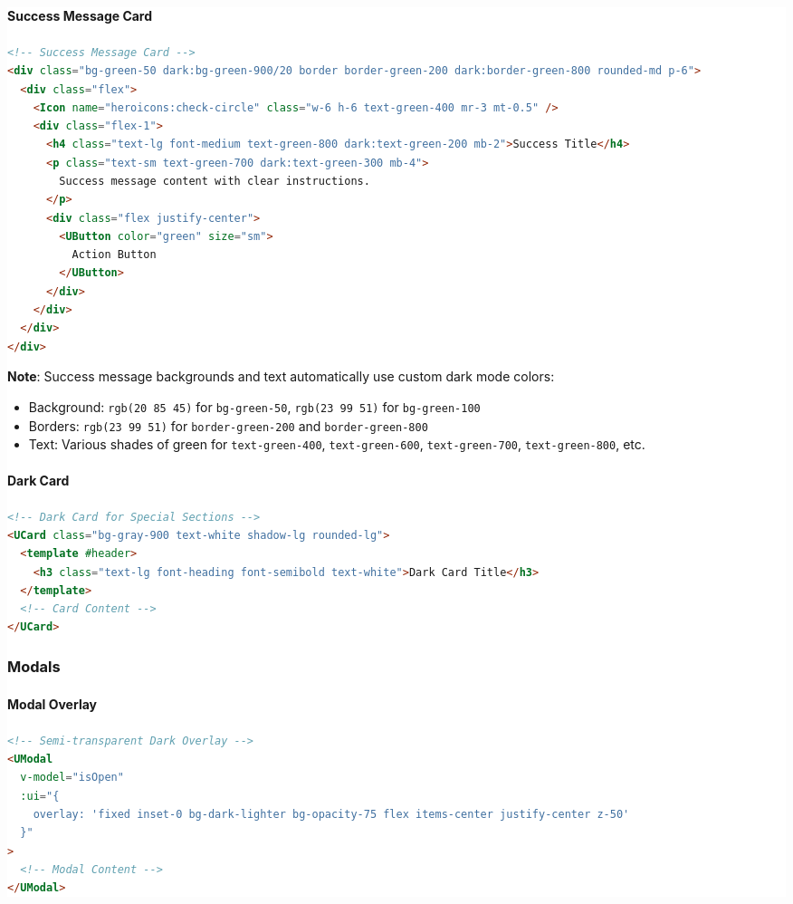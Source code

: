 #### Success Message Card
```html
<!-- Success Message Card -->
<div class="bg-green-50 dark:bg-green-900/20 border border-green-200 dark:border-green-800 rounded-md p-6">
  <div class="flex">
    <Icon name="heroicons:check-circle" class="w-6 h-6 text-green-400 mr-3 mt-0.5" />
    <div class="flex-1">
      <h4 class="text-lg font-medium text-green-800 dark:text-green-200 mb-2">Success Title</h4>
      <p class="text-sm text-green-700 dark:text-green-300 mb-4">
        Success message content with clear instructions.
      </p>
      <div class="flex justify-center">
        <UButton color="green" size="sm">
          Action Button
        </UButton>
      </div>
    </div>
  </div>
</div>
```

**Note**: Success message backgrounds and text automatically use custom dark mode colors:
- Background: `rgb(20 85 45)` for `bg-green-50`, `rgb(23 99 51)` for `bg-green-100`
- Borders: `rgb(23 99 51)` for `border-green-200` and `border-green-800`
- Text: Various shades of green for `text-green-400`, `text-green-600`, `text-green-700`, `text-green-800`, etc.

#### Dark Card
```html
<!-- Dark Card for Special Sections -->
<UCard class="bg-gray-900 text-white shadow-lg rounded-lg">
  <template #header>
    <h3 class="text-lg font-heading font-semibold text-white">Dark Card Title</h3>
  </template>
  <!-- Card Content -->
</UCard>
```

### Modals

#### Modal Overlay
```html
<!-- Semi-transparent Dark Overlay -->
<UModal 
  v-model="isOpen" 
  :ui="{ 
    overlay: 'fixed inset-0 bg-dark-lighter bg-opacity-75 flex items-center justify-center z-50' 
  }"
>
  <!-- Modal Content -->
</UModal>
```
